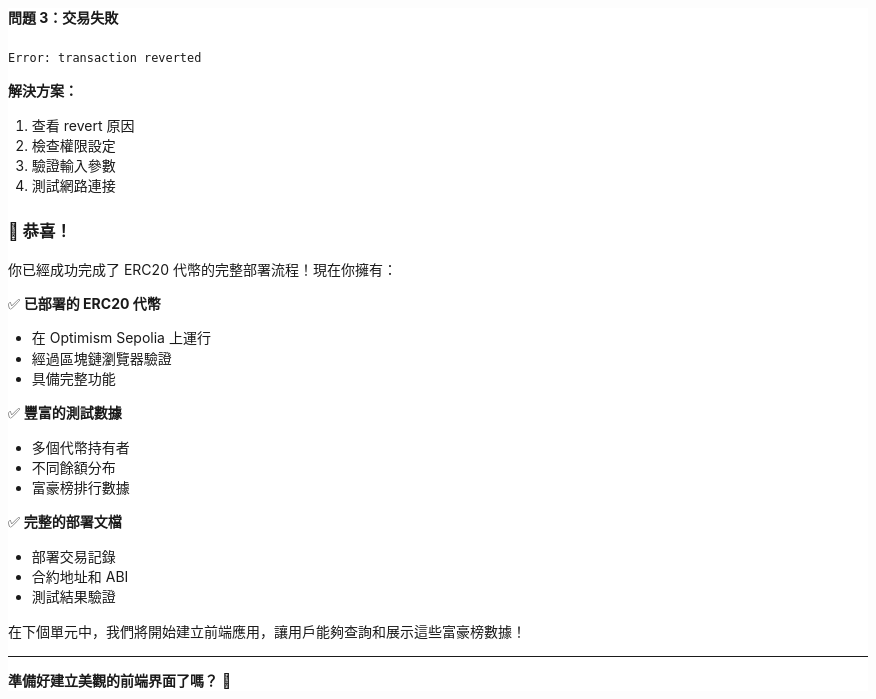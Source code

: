 #### 問題 3：交易失敗

```
Error: transaction reverted
```

**解決方案：**
1. 查看 revert 原因
2. 檢查權限設定
3. 驗證輸入參數
4. 測試網路連接

### 🎉 恭喜！

你已經成功完成了 ERC20 代幣的完整部署流程！現在你擁有：

✅ **已部署的 ERC20 代幣**
- 在 Optimism Sepolia 上運行
- 經過區塊鏈瀏覽器驗證
- 具備完整功能

✅ **豐富的測試數據**
- 多個代幣持有者
- 不同餘額分布
- 富豪榜排行數據

✅ **完整的部署文檔**
- 部署交易記錄
- 合約地址和 ABI
- 測試結果驗證

在下個單元中，我們將開始建立前端應用，讓用戶能夠查詢和展示這些富豪榜數據！

---

**準備好建立美觀的前端界面了嗎？** 🎨
